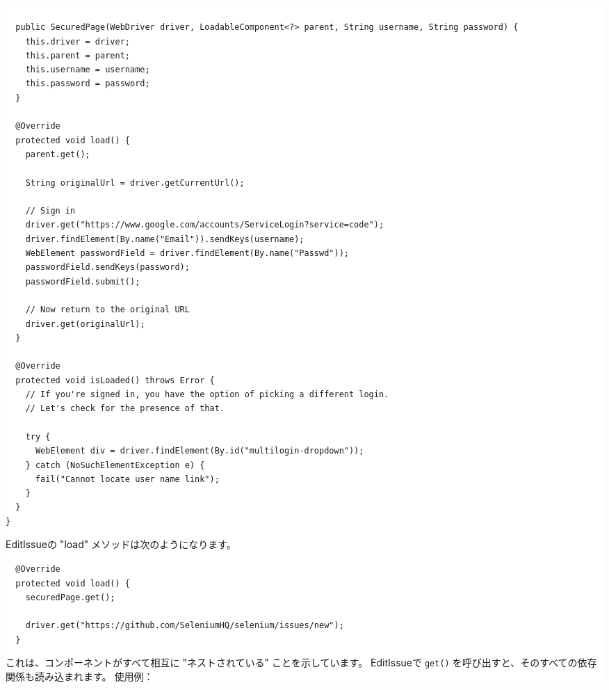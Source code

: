 ```

  public SecuredPage(WebDriver driver, LoadableComponent<?> parent, String username, String password) {
    this.driver = driver;
    this.parent = parent;
    this.username = username;
    this.password = password;
  }

  @Override
  protected void load() {
    parent.get();

    String originalUrl = driver.getCurrentUrl();

    // Sign in
    driver.get("https://www.google.com/accounts/ServiceLogin?service=code");
    driver.findElement(By.name("Email")).sendKeys(username);
    WebElement passwordField = driver.findElement(By.name("Passwd"));
    passwordField.sendKeys(password);
    passwordField.submit();

    // Now return to the original URL
    driver.get(originalUrl);
  }

  @Override
  protected void isLoaded() throws Error {
    // If you're signed in, you have the option of picking a different login.
    // Let's check for the presence of that.

    try {
      WebElement div = driver.findElement(By.id("multilogin-dropdown"));
    } catch (NoSuchElementException e) {
      fail("Cannot locate user name link");
    }
  }
}
```

EditIssueの "load" メソッドは次のようになります。

```
  @Override
  protected void load() {
    securedPage.get();

    driver.get("https://github.com/SeleniumHQ/selenium/issues/new");
  }
```

これは、コンポーネントがすべて相互に "ネストされている" ことを示しています。 
EditIssueで `get()` を呼び出すと、そのすべての依存関係も読み込まれます。 
使用例：
